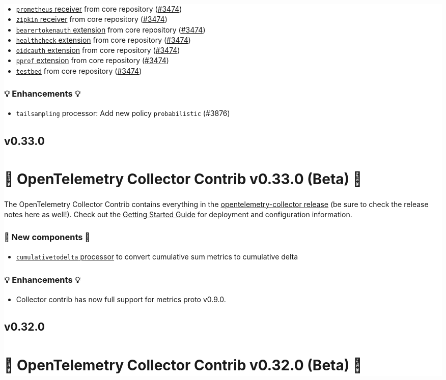 - [`prometheus` receiver](https://github.com/open-telemetry/opentelemetry-collector-contrib/tree/main/receiver/prometheusreceiver) from core repository ([#3474](https://github.com/open-telemetry/opentelemetry-collector/issues/3474))
- [`zipkin` receiver](https://github.com/open-telemetry/opentelemetry-collector-contrib/tree/main/receiver/zipkinreceiver) from core repository ([#3474](https://github.com/open-telemetry/opentelemetry-collector/issues/3474))
- [`bearertokenauth` extension](https://github.com/open-telemetry/opentelemetry-collector-contrib/tree/main/extension/bearertokenauthextension) from core repository ([#3474](https://github.com/open-telemetry/opentelemetry-collector/issues/3474))
- [`healthcheck` extension](https://github.com/open-telemetry/opentelemetry-collector-contrib/tree/main/extension/healthcheckextension) from core repository ([#3474](https://github.com/open-telemetry/opentelemetry-collector/issues/3474))
- [`oidcauth` extension](https://github.com/open-telemetry/opentelemetry-collector-contrib/tree/main/extension/oidcauthextension) from core repository ([#3474](https://github.com/open-telemetry/opentelemetry-collector/issues/3474))
- [`pprof` extension](https://github.com/open-telemetry/opentelemetry-collector-contrib/tree/main/extension/pprofextension) from core repository ([#3474](https://github.com/open-telemetry/opentelemetry-collector/issues/3474))
- [`testbed`](https://github.com/open-telemetry/opentelemetry-collector-contrib/tree/main/testbed) from core repository ([#3474](https://github.com/open-telemetry/opentelemetry-collector/issues/3474))

### 💡 Enhancements 💡

- `tailsampling` processor: Add new policy `probabilistic` (#3876)

## v0.33.0

# 🎉 OpenTelemetry Collector Contrib v0.33.0 (Beta) 🎉

The OpenTelemetry Collector Contrib contains everything in the [opentelemetry-collector release](https://github.com/open-telemetry/opentelemetry-collector/releases/tag/v0.32.0) (be sure to check the release notes here as well!). Check out the [Getting Started Guide](https://opentelemetry.io/docs/collector/getting-started/) for deployment and configuration information.

### 🚀 New components 🚀

- [`cumulativetodelta` processor](https://github.com/open-telemetry/opentelemetry-collector-contrib/tree/main/processor/cumulativetodeltaprocessor) to convert cumulative sum metrics to cumulative delta

### 💡 Enhancements 💡

- Collector contrib has now full support for metrics proto v0.9.0.

## v0.32.0

# 🎉 OpenTelemetry Collector Contrib v0.32.0 (Beta) 🎉
